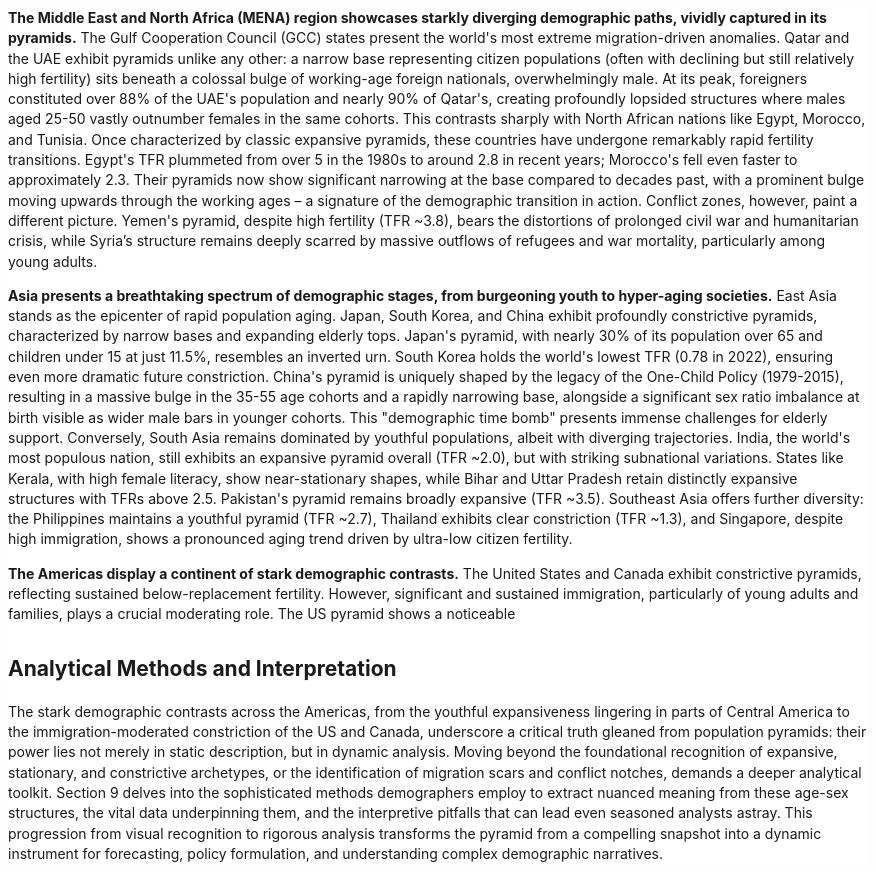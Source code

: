 **The Middle East and North Africa (MENA) region showcases starkly diverging demographic paths, vividly captured in its pyramids.** The Gulf Cooperation Council (GCC) states present the world's most extreme migration-driven anomalies. Qatar and the UAE exhibit pyramids unlike any other: a narrow base representing citizen populations (often with declining but still relatively high fertility) sits beneath a colossal bulge of working-age foreign nationals, overwhelmingly male. At its peak, foreigners constituted over 88% of the UAE's population and nearly 90% of Qatar's, creating profoundly lopsided structures where males aged 25-50 vastly outnumber females in the same cohorts. This contrasts sharply with North African nations like Egypt, Morocco, and Tunisia. Once characterized by classic expansive pyramids, these countries have undergone remarkably rapid fertility transitions. Egypt's TFR plummeted from over 5 in the 1980s to around 2.8 in recent years; Morocco's fell even faster to approximately 2.3. Their pyramids now show significant narrowing at the base compared to decades past, with a prominent bulge moving upwards through the working ages – a signature of the demographic transition in action. Conflict zones, however, paint a different picture. Yemen's pyramid, despite high fertility (TFR ~3.8), bears the distortions of prolonged civil war and humanitarian crisis, while Syria’s structure remains deeply scarred by massive outflows of refugees and war mortality, particularly among young adults.

**Asia presents a breathtaking spectrum of demographic stages, from burgeoning youth to hyper-aging societies.** East Asia stands as the epicenter of rapid population aging. Japan, South Korea, and China exhibit profoundly constrictive pyramids, characterized by narrow bases and expanding elderly tops. Japan's pyramid, with nearly 30% of its population over 65 and children under 15 at just 11.5%, resembles an inverted urn. South Korea holds the world's lowest TFR (0.78 in 2022), ensuring even more dramatic future constriction. China's pyramid is uniquely shaped by the legacy of the One-Child Policy (1979-2015), resulting in a massive bulge in the 35-55 age cohorts and a rapidly narrowing base, alongside a significant sex ratio imbalance at birth visible as wider male bars in younger cohorts. This "demographic time bomb" presents immense challenges for elderly support. Conversely, South Asia remains dominated by youthful populations, albeit with diverging trajectories. India, the world's most populous nation, still exhibits an expansive pyramid overall (TFR ~2.0), but with striking subnational variations. States like Kerala, with high female literacy, show near-stationary shapes, while Bihar and Uttar Pradesh retain distinctly expansive structures with TFRs above 2.5. Pakistan's pyramid remains broadly expansive (TFR ~3.5). Southeast Asia offers further diversity: the Philippines maintains a youthful pyramid (TFR ~2.7), Thailand exhibits clear constriction (TFR ~1.3), and Singapore, despite high immigration, shows a pronounced aging trend driven by ultra-low citizen fertility.

**The Americas display a continent of stark demographic contrasts.** The United States and Canada exhibit constrictive pyramids, reflecting sustained below-replacement fertility. However, significant and sustained immigration, particularly of young adults and families, plays a crucial moderating role. The US pyramid shows a noticeable

## Analytical Methods and Interpretation

The stark demographic contrasts across the Americas, from the youthful expansiveness lingering in parts of Central America to the immigration-moderated constriction of the US and Canada, underscore a critical truth gleaned from population pyramids: their power lies not merely in static description, but in dynamic analysis. Moving beyond the foundational recognition of expansive, stationary, and constrictive archetypes, or the identification of migration scars and conflict notches, demands a deeper analytical toolkit. Section 9 delves into the sophisticated methods demographers employ to extract nuanced meaning from these age-sex structures, the vital data underpinning them, and the interpretive pitfalls that can lead even seasoned analysts astray. This progression from visual recognition to rigorous analysis transforms the pyramid from a compelling snapshot into a dynamic instrument for forecasting, policy formulation, and understanding complex demographic narratives.
